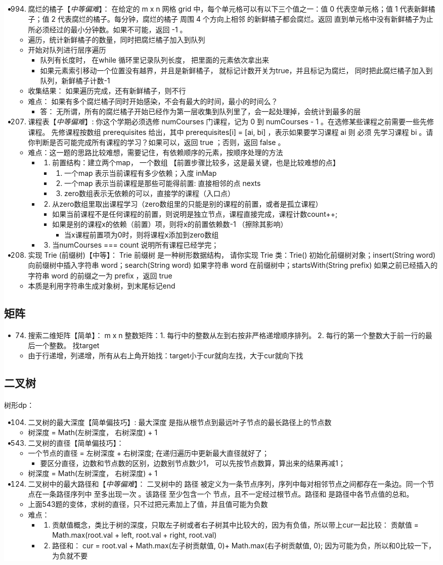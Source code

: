 - 994. 腐烂的橘子【*中等偏难*】： 在给定的 m x n 网格 grid 中，每个单元格可以有以下三个值之一：值 0 代表空单元格；值 1 代表新鲜橘子；值 2 代表腐烂的橘子。每分钟，腐烂的橘子 周围 4 个方向上相邻 的新鲜橘子都会腐烂。返回 直到单元格中没有新鲜橘子为止所必须经过的最小分钟数。如果不可能，返回 -1 。
  - 遍历，统计新鲜橘子的数量，同时把腐烂橘子加入到队列
  - 开始对队列进行层序遍历
    - 队列有长度时， 在while 循环里记录队列长度， 把里面的元素依次拿出来
    - 如果元素索引移动一个位置没有越界，并且是新鲜橘子， 就标记计数开关为true，并且标记为腐烂， 同时把此腐烂橘子加入到队列，新鲜橘子计数-1
  - 收集结果： 如果遍历完成，还有新鲜橘子，则不行
  - 难点： 如果有多个腐烂橘子同时开始感染，不会有最大的时间，最小的时间么？
    - 答： 无所谓，所有的腐烂橘子开始已经作为第一层收集到队列里了，会一起处理掉，会统计到最多的层

- 207. 课程表【*中等偏难*】: 你这个学期必须选修 numCourses 门课程，记为 0 到 numCourses - 1 。在选修某些课程之前需要一些先修课程。 先修课程按数组 prerequisites 给出，其中 prerequisites[i] = [ai, bi] ，表示如果要学习课程 ai 则 必须 先学习课程  bi 。请你判断是否可能完成所有课程的学习？如果可以，返回 true ；否则，返回 false 。
  - 难点：这一题的思路比较难想，需要记住，有依赖顺序的元素，按顺序处理的方法
    - 1. 前置结构：建立两个map， 一个数组 【前置步骤比较多，这是最关键，也是比较难想的点】
      - 1. 一个map 表示当前课程有多少依赖；入度 inMap
      - 2. 一个map 表示当前课程是那些可能得前置: 直接相邻的点 nexts
      - 3. zero数组表示无依赖的可以，直接学的课程（入口点）
    - 2. 从zero数组里取出课程学习（zero数组里的只能是别的课程的前置，或者是孤立课程）
      - 如果当前课程不是任何课程的前置，则说明是独立节点，课程直接完成，课程计数count++;
      - 如果是别的课程x的依赖（前置）项，则将x的前置依赖数-1 （擦除其影响）
        - 当x课程前置项为0时，则将课程x添加到zero数组
    - 3. 当numCourses === count 说明所有课程已经学完；

- 208. 实现 Trie (前缀树)【中等】： Trie 前缀树 是一种树形数据结构， 请你实现 Trie 类：Trie() 初始化前缀树对象；insert(String word) 向前缀树中插入字符串 word；search(String word) 如果字符串 word 在前缀树中；startsWith(String prefix) 如果之前已经插入的字符串 word 的前缀之一为 prefix ，返回 true
  - 本质是利用字符串生成对象树，到末尾标记end

## 矩阵

- 74. 搜索二维矩阵【简单】：  m x n 整数矩阵：1. 每行中的整数从左到右按非严格递增顺序排列。 2. 每行的第一个整数大于前一行的最后一个整数。 找target
  - 由于行递增，列递增，所有从右上角开始找：target小于cur就向左找，大于cur就向下找

## 二叉树


树形dp：


- 104. 二叉树的最大深度【简单偏技巧】: 最大深度 是指从根节点到最远叶子节点的最长路径上的节点数
  - 树深度 = Math(左树深度， 右树深度) + 1

- 543. 二叉树的直径【简单偏技巧】：
  - 一个节点的直径 = 左树深度 + 右树深度; 在递归遍历中更新最大直径就好了；
    - 要区分直径，边数和节点数的区别，边数别节点数少1， 可以先按节点数算，算出来的结果再减1；
  - 树深度 = Math(左树深度， 右树深度) + 1

- 124. 二叉树中的最大路径和【*中等偏难*】： 二叉树中的 路径 被定义为一条节点序列，序列中每对相邻节点之间都存在一条边。同一个节点在一条路径序列中 至多出现一次 。该路径 至少包含一个 节点，且不一定经过根节点。路径和 是路径中各节点值的总和。
  - 上面543题的变体，求树的直径，只不过把元素加上了值，并且值可能为负数
  - 难点：
    - 1. 贡献值概念，类比于树的深度，只取左子树或者右子树其中比较大的，因为有负值，所以带上cur一起比较： 贡献值 = Math.max(root.val + left, root.val + right, root.val)
    - 2. 路径和： cur = root.val + Math.max(左子树贡献值, 0)+ Math.max(右子树贡献值, 0); 因为可能为负，所以和0比较一下，为负就不要
